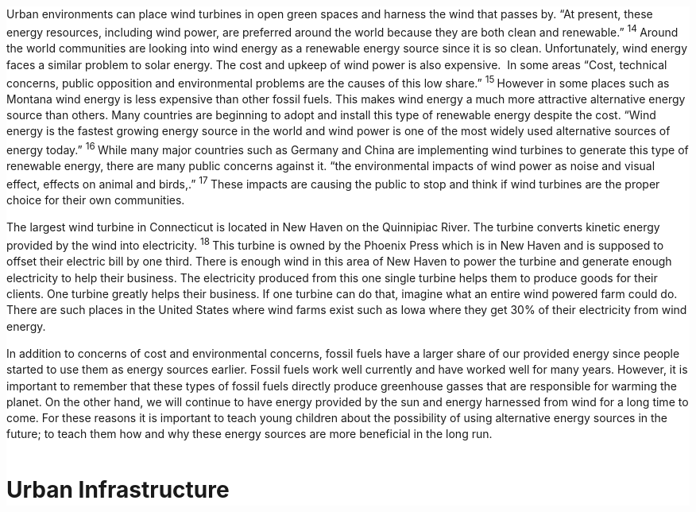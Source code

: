   Urban environments can place wind turbines in open green spaces and harness the wind that passes by. “At present, these energy resources, including wind power, are preferred around the world because they are both clean and renewable.”
  <sup>
   14
  </sup>
  Around the world communities are looking into wind energy as a renewable energy source since it is so clean. Unfortunately, wind energy faces a similar problem to solar energy. The cost and upkeep of wind power is also expensive.  In some areas “Cost, technical concerns, public opposition and environmental problems are the causes of this low share.”
  <sup>
   15
  </sup>
  However in some places such as Montana wind energy is less expensive than other fossil fuels. This makes wind energy a much more attractive alternative energy source than others. Many countries are beginning to adopt and install this type of renewable energy despite the cost. “Wind energy is the fastest growing energy source in the world and wind power is one of the most widely used alternative sources of energy today.”
  <sup>
   16
  </sup>
  While many major countries such as Germany and China are implementing wind turbines to generate this type of renewable energy, there are many public concerns against it. “the environmental impacts of wind power as noise and visual effect, effects on animal and birds,.”
  <sup>
   17
  </sup>
  These impacts are causing the public to stop and think if wind turbines are the proper choice for their own communities.
 </p>
 <p>
  The largest wind turbine in Connecticut is located in New Haven on the Quinnipiac River. The turbine converts kinetic energy provided by the wind into electricity.
  <sup>
   18
  </sup>
  This turbine is owned by the Phoenix Press which is in New Haven and is supposed to offset their electric bill by one third. There is enough wind in this area of New Haven to power the turbine and generate enough electricity to help their business. The electricity produced from this one single turbine helps them to produce goods for their clients. One turbine greatly helps their business. If one turbine can do that, imagine what an entire wind powered farm could do. There are such places in the United States where wind farms exist such as Iowa where they get 30% of their electricity from wind energy.
 </p>
 <p>
  In addition to concerns of cost and environmental concerns, fossil fuels have a larger share of our provided energy since people started to use them as energy sources earlier. Fossil fuels work well currently and have worked well for many years. However, it is important to remember that these types of fossil fuels directly produce greenhouse gasses that are responsible for warming the planet. On the other hand, we will continue to have energy provided by the sun and energy harnessed from wind for a long time to come. For these reasons it is important to teach young children about the possibility of using alternative energy sources in the future; to teach them how and why these energy sources are more beneficial in the long run.
 </p>
 <h1>
  <strong>
   Urban Infrastructure
  </strong>
 </h1>
 <p>